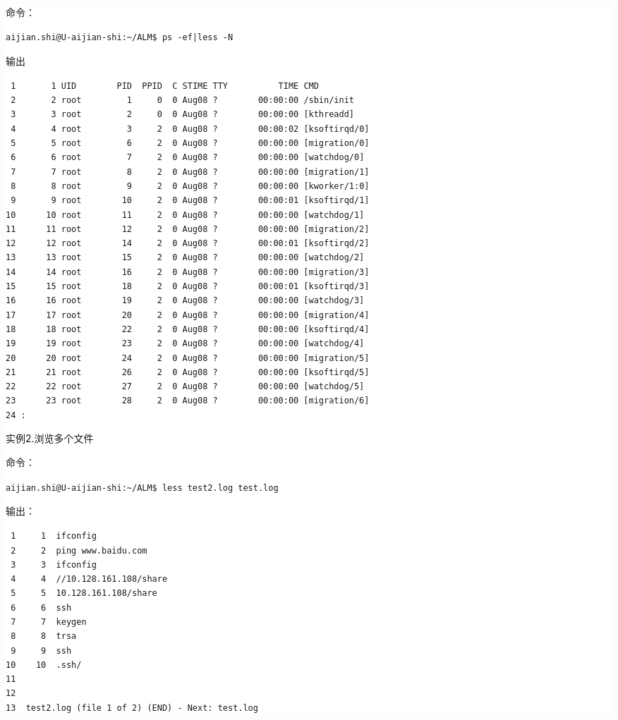 命令：

```
aijian.shi@U-aijian-shi:~/ALM$ ps -ef|less -N
```

输出

```
 1       1 UID        PID  PPID  C STIME TTY          TIME CMD
 2       2 root         1     0  0 Aug08 ?        00:00:00 /sbin/init
 3       3 root         2     0  0 Aug08 ?        00:00:00 [kthreadd]
 4       4 root         3     2  0 Aug08 ?        00:00:02 [ksoftirqd/0]
 5       5 root         6     2  0 Aug08 ?        00:00:00 [migration/0]
 6       6 root         7     2  0 Aug08 ?        00:00:00 [watchdog/0]
 7       7 root         8     2  0 Aug08 ?        00:00:00 [migration/1]
 8       8 root         9     2  0 Aug08 ?        00:00:00 [kworker/1:0]
 9       9 root        10     2  0 Aug08 ?        00:00:01 [ksoftirqd/1]
10      10 root        11     2  0 Aug08 ?        00:00:00 [watchdog/1]
11      11 root        12     2  0 Aug08 ?        00:00:00 [migration/2]
12      12 root        14     2  0 Aug08 ?        00:00:01 [ksoftirqd/2]
13      13 root        15     2  0 Aug08 ?        00:00:00 [watchdog/2]
14      14 root        16     2  0 Aug08 ?        00:00:00 [migration/3]
15      15 root        18     2  0 Aug08 ?        00:00:01 [ksoftirqd/3]
16      16 root        19     2  0 Aug08 ?        00:00:00 [watchdog/3]
17      17 root        20     2  0 Aug08 ?        00:00:00 [migration/4]
18      18 root        22     2  0 Aug08 ?        00:00:00 [ksoftirqd/4]
19      19 root        23     2  0 Aug08 ?        00:00:00 [watchdog/4]
20      20 root        24     2  0 Aug08 ?        00:00:00 [migration/5]
21      21 root        26     2  0 Aug08 ?        00:00:00 [ksoftirqd/5]
22      22 root        27     2  0 Aug08 ?        00:00:00 [watchdog/5]
23      23 root        28     2  0 Aug08 ?        00:00:00 [migration/6]
24 :
```

实例2.浏览多个文件

命令：

```
aijian.shi@U-aijian-shi:~/ALM$ less test2.log test.log
```

输出：

```
 1     1  ifconfig
 2     2  ping www.baidu.com
 3     3  ifconfig
 4     4  //10.128.161.108/share
 5     5  10.128.161.108/share
 6     6  ssh
 7     7  keygen
 8     8  trsa
 9     9  ssh
10    10  .ssh/
11 
12 
13  test2.log (file 1 of 2) (END) - Next: test.log
```
